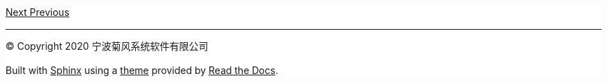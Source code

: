 












[Next
](01_audio_management.html "音频管理")
[
Previous](05_channel_management.html "频道管理")



-----



© Copyright 2020 宁波菊风系统软件有限公司



Built with [Sphinx](http://sphinx-doc.org/) using a
[theme](https://github.com/rtfd/sphinx_rtd_theme) provided by [Read the
Docs](https://readthedocs.org).








